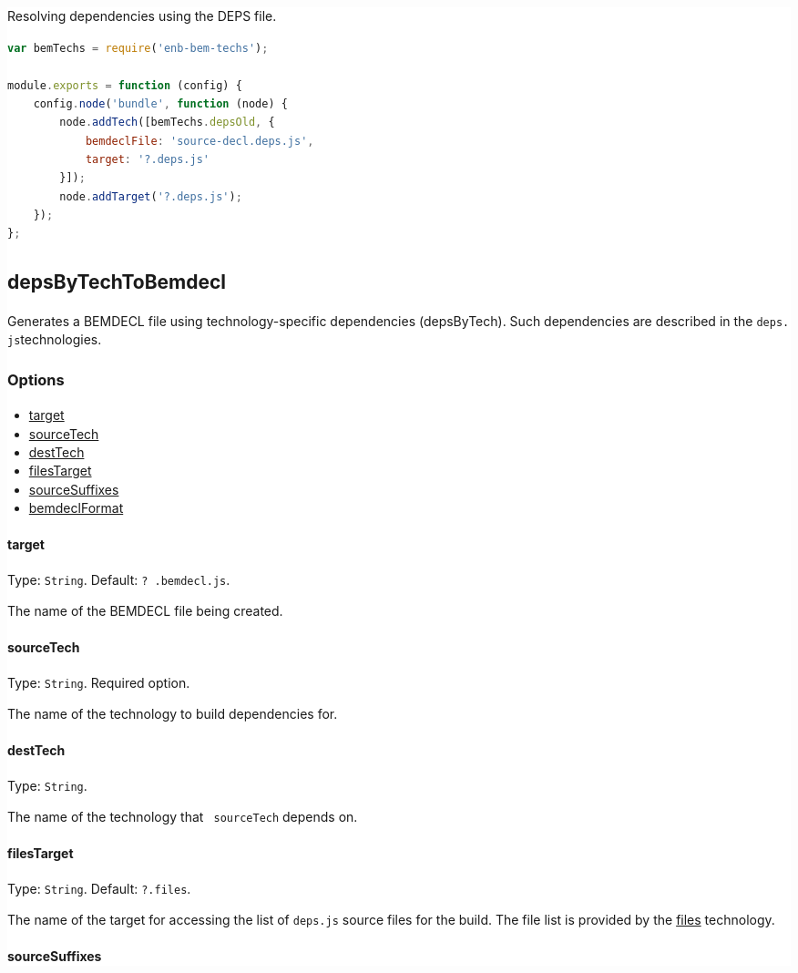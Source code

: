 Resolving dependencies using the DEPS file.

```js
var bemTechs = require('enb-bem-techs');

module.exports = function (config) {
    config.node('bundle', function (node) {
        node.addTech([bemTechs.depsOld, {
            bemdeclFile: 'source-decl.deps.js',
            target: '?.deps.js'
        }]);
        node.addTarget('?.deps.js');
    });
};
```

depsByTechToBemdecl
-------------------

Generates a BEMDECL file using technology-specific dependencies (depsByTech). Such dependencies are described in the `deps.js`technologies.

### Options

* [target](#target-5)
* [sourceTech](#sourcetech)
* [destTech](#desttech)
* [filesTarget](#filestarget)
* [sourceSuffixes](#sourcesuffixes)
* [bemdeclFormat](#bemdeclformat-2)

#### target

Type: `String`. Default: `? .bemdecl.js`.

The name of the BEMDECL file being created.

#### sourceTech

Type: `String`. Required option.

The name of the technology to build dependencies for.

#### destTech

Type: `String`.

The name of the technology that ` sourceTech` depends on.

#### filesTarget

Type: `String`. Default: `?.files`.

The name of the target for accessing the list of `deps.js`  source files for the build. The file list is provided by the [files](#files) technology.

#### sourceSuffixes
